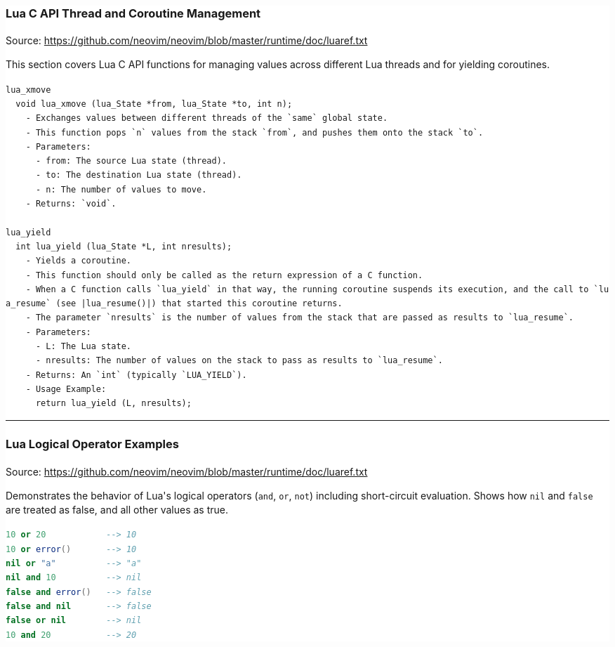 ### Lua C API Thread and Coroutine Management

Source: https://github.com/neovim/neovim/blob/master/runtime/doc/luaref.txt

This section covers Lua C API functions for managing values across different Lua threads and for yielding coroutines.

```APIDOC
lua_xmove
  void lua_xmove (lua_State *from, lua_State *to, int n);
    - Exchanges values between different threads of the `same` global state.
    - This function pops `n` values from the stack `from`, and pushes them onto the stack `to`.
    - Parameters:
      - from: The source Lua state (thread).
      - to: The destination Lua state (thread).
      - n: The number of values to move.
    - Returns: `void`.

lua_yield
  int lua_yield (lua_State *L, int nresults);
    - Yields a coroutine.
    - This function should only be called as the return expression of a C function.
    - When a C function calls `lua_yield` in that way, the running coroutine suspends its execution, and the call to `lua_resume` (see |lua_resume()|) that started this coroutine returns.
    - The parameter `nresults` is the number of values from the stack that are passed as results to `lua_resume`.
    - Parameters:
      - L: The Lua state.
      - nresults: The number of values on the stack to pass as results to `lua_resume`.
    - Returns: An `int` (typically `LUA_YIELD`).
    - Usage Example:
      return lua_yield (L, nresults);
```

--------------------------------

### Lua Logical Operator Examples

Source: https://github.com/neovim/neovim/blob/master/runtime/doc/luaref.txt

Demonstrates the behavior of Lua's logical operators (`and`, `or`, `not`) including short-circuit evaluation. Shows how `nil` and `false` are treated as false, and all other values as true.

```Lua
10 or 20            --> 10
10 or error()       --> 10
nil or "a"          --> "a"
nil and 10          --> nil
false and error()   --> false
false and nil       --> false
false or nil        --> nil
10 and 20           --> 20
```
